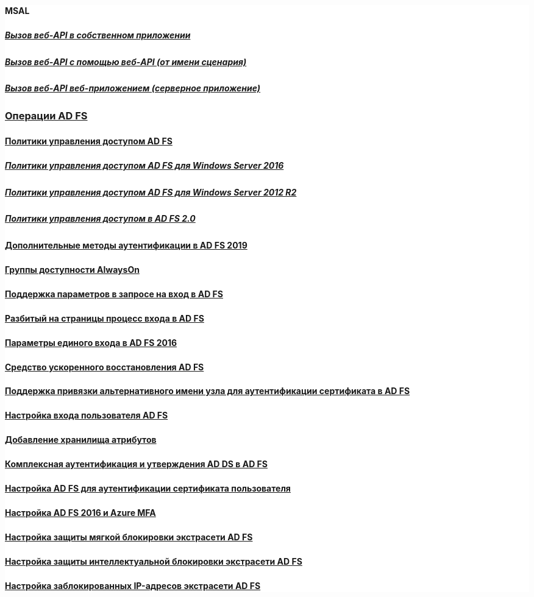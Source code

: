 #### MSAL
##### [Вызов веб-API в собственном приложении](ad-fs/development/msal/adfs-msal-native-app-web-api.md) 
##### [Вызов веб-API с помощью веб-API (от имени сценария)](ad-fs/development/msal/adfs-msal-web-api-web-api.md) 
##### [Вызов веб-API веб-приложением (серверное приложение)](ad-fs/development/msal/adfs-msal-web-app-web-api.md) 

### [Операции AD FS](ad-fs/AD-FS-Operations.md)
#### [Политики управления доступом AD FS](ad-fs/operations/AD-FS-Client-Access-Policies.md)
##### [Политики управления доступом AD FS для Windows Server 2016](ad-fs/operations/Access-Control-Policies-in-AD-FS.md)
##### [Политики управления доступом AD FS для Windows Server 2012 R2](ad-fs/operations/Access-Control-Policies-W2K12.md)
##### [Политики управления доступом в AD FS 2.0](ad-fs/operations/Access-Control-Policies-in-AD-FS-2.md)
#### [Дополнительные методы аутентификации в AD FS 2019](ad-fs/operations/Additional-Authentication-Methods-AD-FS.md)
#### [Группы доступности AlwaysOn](ad-fs/operations/ad-fs-always-on.md)
#### [Поддержка параметров в запросе на вход в AD FS](ad-fs/operations/AD-FS-Prompt-Login.md)
#### [Разбитый на страницы процесс входа в AD FS](ad-fs/operations/AD-FS-paginated-sign-in.md)
#### [Параметры единого входа в AD FS 2016](ad-fs/operations/AD-FS-Single-Sign-On-Settings.md)
#### [Средство ускоренного восстановления AD FS](ad-fs/operations/AD-FS-Rapid-Restore-Tool.md)
#### [Поддержка привязки альтернативного имени узла для аутентификации сертификата в AD FS](ad-fs/operations/AD-FS-support-for-alternate-hostname-binding-for-certificate-authentication.md)
#### [Настройка входа пользователя AD FS](ad-fs/operations/AD-FS-user-sign-in-customization.md)
#### [Добавление хранилища атрибутов](ad-fs/operations/add-an-attribute-Store.md)
#### [Комплексная аутентификация и утверждения AD DS в AD FS](ad-fs/operations/AD-FS-Compound-Authentication-and-AD-DS-claims.md)
#### [Настройка AD FS для аутентификации сертификата пользователя](ad-fs/operations/Configure-User-Certificate-Authentication.md)
#### [Настройка AD FS 2016 и Azure MFA](ad-fs/operations/Configure-AD-FS-and-Azure-MFA.md)
#### [Настройка защиты мягкой блокировки экстрасети AD FS](ad-fs/operations/Configure-AD-FS-Extranet-Soft-Lockout-Protection.md)
#### [Настройка защиты интеллектуальной блокировки экстрасети AD FS](ad-fs/operations/Configure-AD-FS-Extranet-Smart-Lockout-Protection.md)
#### [Настройка заблокированных IP-адресов экстрасети AD FS](ad-fs/operations/Configure-AD-FS-Banned-IP.md)